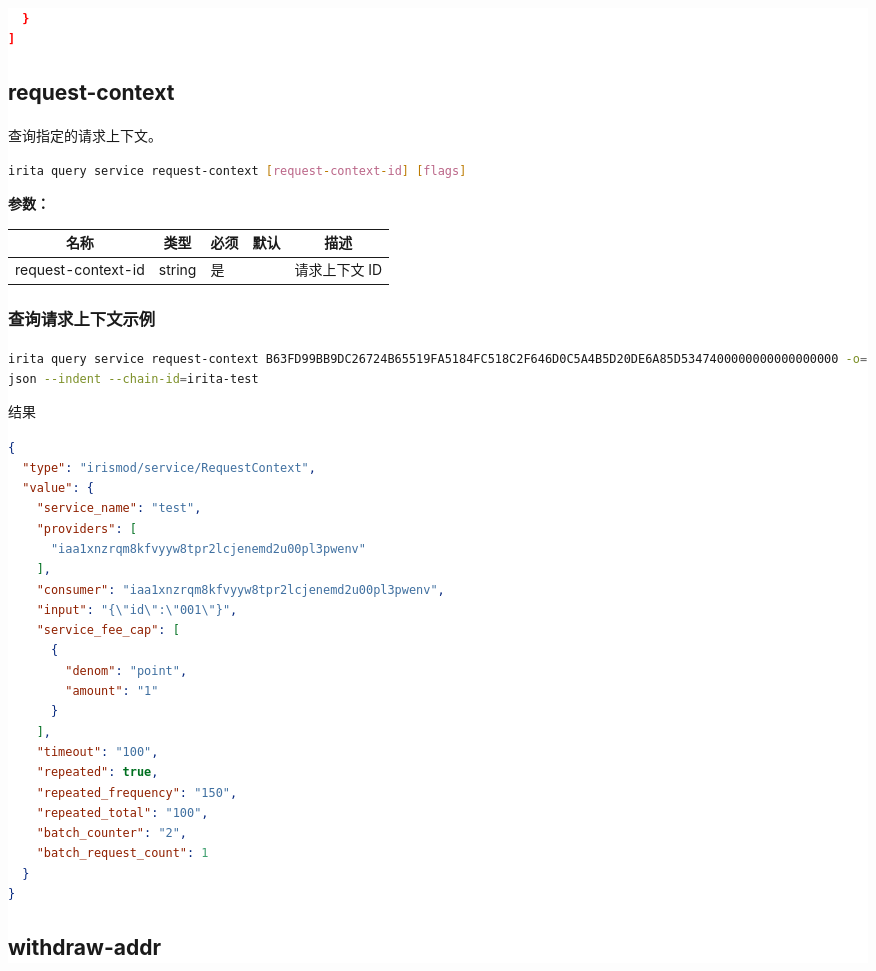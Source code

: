 ```json
  }
]
```

## request-context

查询指定的请求上下文。

```bash
irita query service request-context [request-context-id] [flags]
```

**参数：**

| 名称      | 类型    | 必须 | 默认          | 描述                                                                     |
| ---------------- | ------- | ---- | ------------- | ------------------------------------------------------------------------ |
| request-context-id  | string  | 是   |             | 请求上下文 ID |

### 查询请求上下文示例

```bash
irita query service request-context B63FD99BB9DC26724B65519FA5184FC518C2F646D0C5A4B5D20DE6A85D5347400000000000000000 -o=json --indent --chain-id=irita-test
```

结果

```json
{
  "type": "irismod/service/RequestContext",
  "value": {
    "service_name": "test",
    "providers": [
      "iaa1xnzrqm8kfvyyw8tpr2lcjenemd2u00pl3pwenv"
    ],
    "consumer": "iaa1xnzrqm8kfvyyw8tpr2lcjenemd2u00pl3pwenv",
    "input": "{\"id\":\"001\"}",
    "service_fee_cap": [
      {
        "denom": "point",
        "amount": "1"
      }
    ],
    "timeout": "100",
    "repeated": true,
    "repeated_frequency": "150",
    "repeated_total": "100",
    "batch_counter": "2",
    "batch_request_count": 1
  }
}
```

## withdraw-addr
